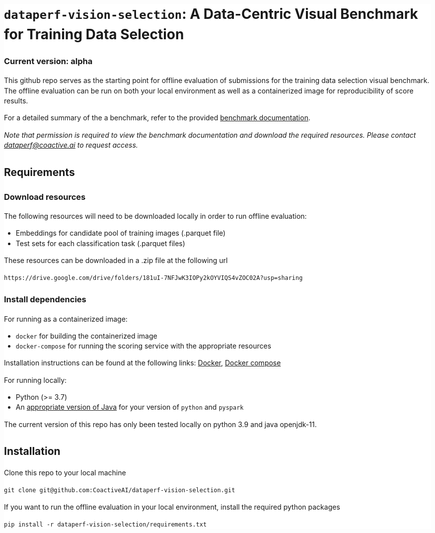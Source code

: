 # `dataperf-vision-selection`: A Data-Centric Visual Benchmark for Training Data Selection
### **Current version:** alpha
This github repo serves as the starting point for offline evaluation of submissions for the training data selection visual benchmark. The offline evaluation can be run on both your local environment as well as a containerized image for reproducibility of score results.

For a detailed summary of the a benchmark, refer to the provided [benchmark documentation](https://docs.google.com/document/d/15ACh9pNn16GjgJKVRuBHhtiIMhhRIMkd_yPjFyb9JcE/edit?usp=sharing).

*Note that permission is required to view the benchmark documentation and download the required resources. Please contact dataperf@coactive.ai to request access.*

## Requirements
### Download resources
The following resources will need to be downloaded locally in order to run offline evaluation:
- Embeddings for candidate pool of training images (.parquet file)
- Test sets for each classification task (.parquet files)

These resources can be downloaded in a .zip file at the following url

```
https://drive.google.com/drive/folders/181uI-7NFJwK3IOPy2kOYVIQS4vZOC02A?usp=sharing
```

### Install dependencies
For running as a containerized image:
- `docker` for building the containerized image
- `docker-compose` for running the scoring service with the appropriate resources

Installation instructions can be found at the following links: [Docker](https://docs.docker.com/get-docker/), [Docker compose](https://docs.docker.com/compose/install/)

For running locally:
- Python (>= 3.7)
- An [appropriate version of Java](https://spark.apache.org/docs/latest/) for your version of `python` and `pyspark`

The current version of this repo has only been tested locally on python 3.9 and java openjdk-11.


## Installation

Clone this repo to your local machine

```
git clone git@github.com:CoactiveAI/dataperf-vision-selection.git
```

If you want to run the offline evaluation in your local environment, install the required python packages

```
pip install -r dataperf-vision-selection/requirements.txt
```
